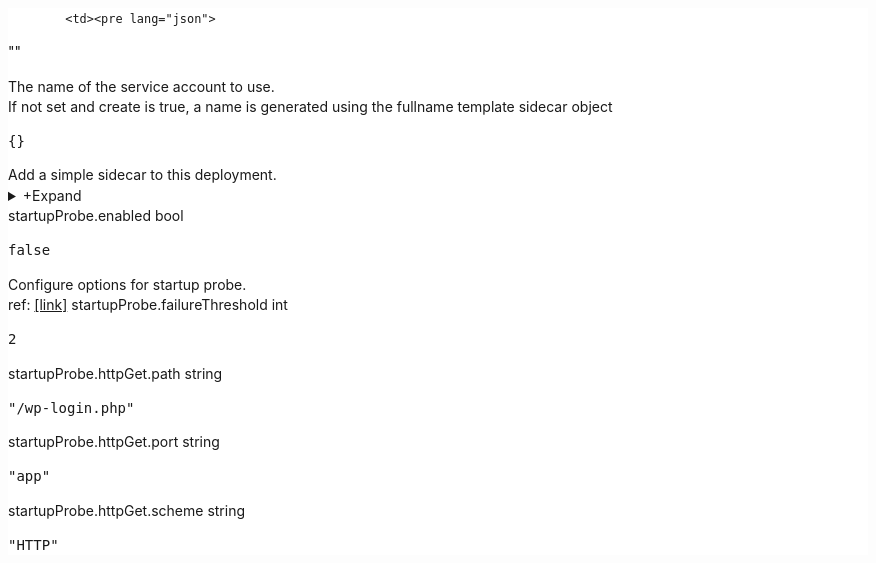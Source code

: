 			<td><pre lang="json">
""
</pre>
</td>
			<td>The name of the service account to use.<br> If not set and create is true, a name is generated using the fullname template</td>
		</tr>
		<tr>
			<td>sidecar</td>
			<td>object</td>
			<td><pre lang="json">
{}
</pre>
</td>
			<td>Add a simple sidecar to this deployment.
<details><summary>+Expand</summary></details></td>
		</tr>
		<tr>
			<td>startupProbe.enabled</td>
			<td>bool</td>
			<td><pre lang="json">
false
</pre>
</td>
			<td>Configure options for startup probe.<br> ref: <a href="https://kubernetes.io/docs/tasks/configure-pod-container/configure-liveness-readiness-probes/#configure-probes">[link]</a></td>
		</tr>
		<tr>
			<td>startupProbe.failureThreshold</td>
			<td>int</td>
			<td><pre lang="json">
2
</pre>
</td>
			<td></td>
		</tr>
		<tr>
			<td>startupProbe.httpGet.path</td>
			<td>string</td>
			<td><pre lang="json">
"/wp-login.php"
</pre>
</td>
			<td></td>
		</tr>
		<tr>
			<td>startupProbe.httpGet.port</td>
			<td>string</td>
			<td><pre lang="json">
"app"
</pre>
</td>
			<td></td>
		</tr>
		<tr>
			<td>startupProbe.httpGet.scheme</td>
			<td>string</td>
			<td><pre lang="json">
"HTTP"
</pre>
</td>
			<td></td>
		</tr>
		<tr>